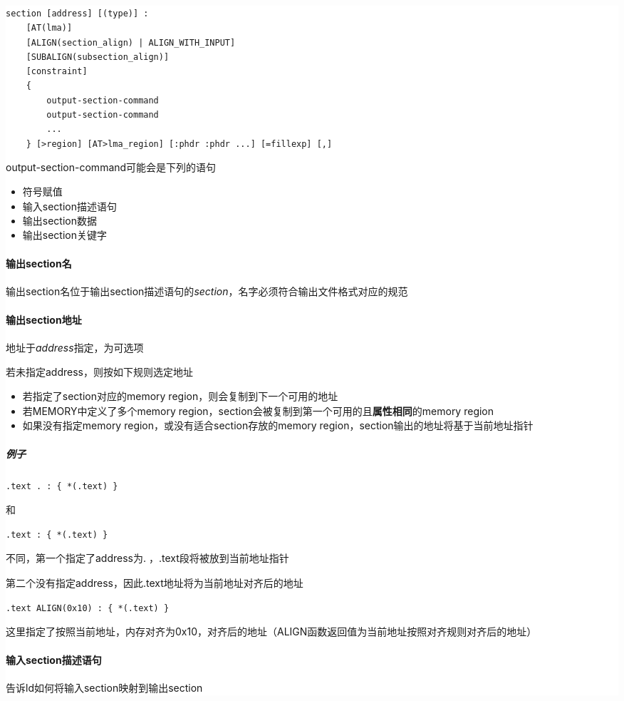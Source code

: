 ```
section [address] [(type)] :
    [AT(lma)]
    [ALIGN(section_align) | ALIGN_WITH_INPUT]
    [SUBALIGN(subsection_align)]
    [constraint]
    {
        output-section-command
        output-section-command
        ...
    } [>region] [AT>lma_region] [:phdr :phdr ...] [=fillexp] [,]
```

output-section-command可能会是下列的语句

* 符号赋值
* 输入section描述语句
* 输出section数据
* 输出section关键字

#### 输出section名

输出section名位于输出section描述语句的*section*，名字必须符合输出文件格式对应的规范

#### 输出section地址

地址于*address*指定，为可选项

若未指定address，则按如下规则选定地址

* 若指定了section对应的memory region，则会复制到下一个可用的地址
* 若MEMORY中定义了多个memory region，section会被复制到第一个可用的且**属性相同**的memory region
* 如果没有指定memory region，或没有适合section存放的memory region，section输出的地址将基于当前地址指针

##### 例子

```
.text . : { *(.text) }
```

和

```
.text : { *(.text) }
```

不同，第一个指定了address为. ，.text段将被放到当前地址指针

第二个没有指定address，因此.text地址将为当前地址对齐后的地址

```
.text ALIGN(0x10) : { *(.text) }
```

这里指定了按照当前地址，内存对齐为0x10，对齐后的地址（ALIGN函数返回值为当前地址按照对齐规则对齐后的地址）

#### 输入section描述语句

告诉ld如何将输入section映射到输出section
